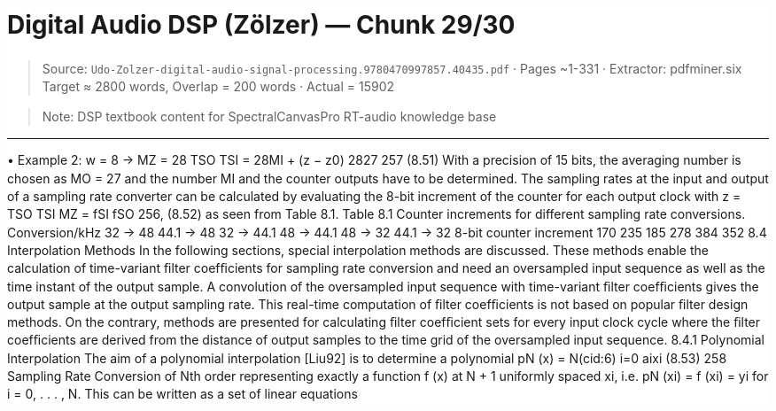 # Digital Audio DSP (Zölzer) — Chunk 29/30

> Source: `Udo-Zolzer-digital-audio-signal-processing.9780470997857.40435.pdf` · Pages ~1-331 · Extractor: pdfminer.six
> Target ≈ 2800 words, Overlap = 200 words · Actual = 15902

> Note: DSP textbook content for SpectralCanvasPro RT-audio knowledge base

---
• Example 2: w = 8 → MZ = 28
TSO
TSI
= 28MI + (z − z0)
2827
257
(8.51)
With a precision of 15 bits, the averaging number is chosen as MO = 27 and the
number MI and the counter outputs have to be determined.
The sampling rates at the input and output of a sampling rate converter can be calculated
by evaluating the 8-bit increment of the counter for each output clock with
z = TSO
TSI
MZ = fSI
fSO
256,
(8.52)
as seen from Table 8.1.
Table 8.1 Counter increments for different sampling rate conversions.
Conversion/kHz
32 → 48
44.1 → 48
32 → 44.1
48 → 44.1
48 → 32
44.1 → 32
8-bit counter increment
170
235
185
278
384
352
8.4 Interpolation Methods
In the following sections, special interpolation methods are discussed. These methods
enable the calculation of time-variant ﬁlter coefﬁcients for sampling rate conversion and
need an oversampled input sequence as well as the time instant of the output sample. A
convolution of the oversampled input sequence with time-variant ﬁlter coefﬁcients gives the
output sample at the output sampling rate. This real-time computation of ﬁlter coefﬁcients
is not based on popular ﬁlter design methods. On the contrary, methods are presented for
calculating ﬁlter coefﬁcient sets for every input clock cycle where the ﬁlter coefﬁcients
are derived from the distance of output samples to the time grid of the oversampled input
sequence.
8.4.1 Polynomial Interpolation
The aim of a polynomial interpolation [Liu92] is to determine a polynomial
pN (x) =
N(cid:6)
i=0
aixi
(8.53)
258
Sampling Rate Conversion
of Nth order representing exactly a function f (x) at N + 1 uniformly spaced xi, i.e.
pN (xi) = f (xi) = yi for i = 0, . . . , N. This can be written as a set of linear equations